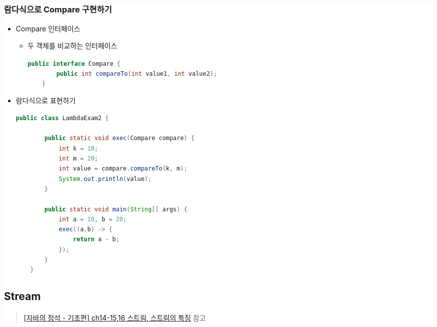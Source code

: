 ### 람다식으로 Compare 구현하기

- Compare 인터페이스

  - 두 객체를 비교하는 인터페이스

    ```java
    public interface Compare {
            public int compareTo(int value1, int value2);
        }
    ```

- 람다식으로 표현하기

  ```java
  public class LambdaExam2 {

          public static void exec(Compare compare) {
              int k = 10;
              int m = 20;
              int value = compare.compareTo(k, m);
              System.out.println(value);
          }

          public static void main(String[] args) {
              int a = 10, b = 20;
              exec((a,b) -> {
                  return a - b;
              });
          }
      }
  ```

## Stream

> [[자바의 정석 - 기초편] ch14-15,16 스트림, 스트림의 특징](https://www.youtube.com/watch?v=7Kyf4mMjbTQ) 참고
